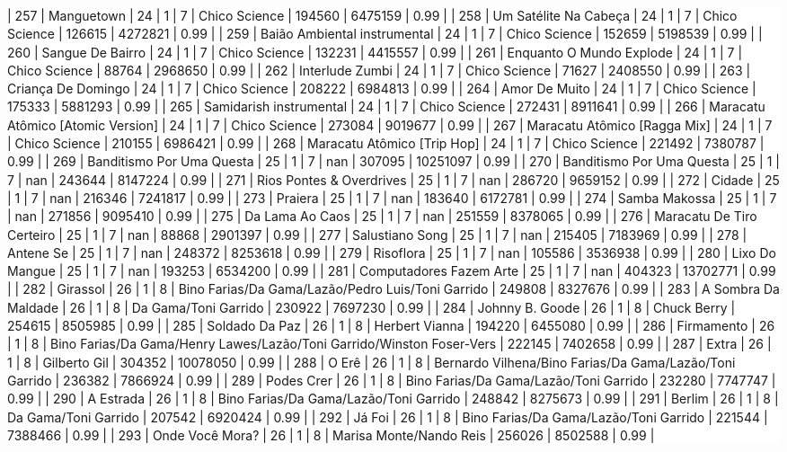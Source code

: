 | 257 | Manguetown | 24 | 1 | 7 | Chico Science | 194560 | 6475159 | 0.99 |
| 258 | Um Satélite Na Cabeça | 24 | 1 | 7 | Chico Science | 126615 | 4272821 | 0.99 |
| 259 | Baião Ambiental instrumental | 24 | 1 | 7 | Chico Science | 152659 | 5198539 | 0.99 |
| 260 | Sangue De Bairro | 24 | 1 | 7 | Chico Science | 132231 | 4415557 | 0.99 |
| 261 | Enquanto O Mundo Explode | 24 | 1 | 7 | Chico Science | 88764 | 2968650 | 0.99 |
| 262 | Interlude Zumbi | 24 | 1 | 7 | Chico Science | 71627 | 2408550 | 0.99 |
| 263 | Criança De Domingo | 24 | 1 | 7 | Chico Science | 208222 | 6984813 | 0.99 |
| 264 | Amor De Muito | 24 | 1 | 7 | Chico Science | 175333 | 5881293 | 0.99 |
| 265 | Samidarish instrumental | 24 | 1 | 7 | Chico Science | 272431 | 8911641 | 0.99 |
| 266 | Maracatu Atômico [Atomic Version] | 24 | 1 | 7 | Chico Science | 273084 | 9019677 | 0.99 |
| 267 | Maracatu Atômico [Ragga Mix] | 24 | 1 | 7 | Chico Science | 210155 | 6986421 | 0.99 |
| 268 | Maracatu Atômico [Trip Hop] | 24 | 1 | 7 | Chico Science | 221492 | 7380787 | 0.99 |
| 269 | Banditismo Por Uma Questa | 25 | 1 | 7 | nan | 307095 | 10251097 | 0.99 |
| 270 | Banditismo Por Uma Questa | 25 | 1 | 7 | nan | 243644 | 8147224 | 0.99 |
| 271 | Rios Pontes & Overdrives | 25 | 1 | 7 | nan | 286720 | 9659152 | 0.99 |
| 272 | Cidade | 25 | 1 | 7 | nan | 216346 | 7241817 | 0.99 |
| 273 | Praiera | 25 | 1 | 7 | nan | 183640 | 6172781 | 0.99 |
| 274 | Samba Makossa | 25 | 1 | 7 | nan | 271856 | 9095410 | 0.99 |
| 275 | Da Lama Ao Caos | 25 | 1 | 7 | nan | 251559 | 8378065 | 0.99 |
| 276 | Maracatu De Tiro Certeiro | 25 | 1 | 7 | nan | 88868 | 2901397 | 0.99 |
| 277 | Salustiano Song | 25 | 1 | 7 | nan | 215405 | 7183969 | 0.99 |
| 278 | Antene Se | 25 | 1 | 7 | nan | 248372 | 8253618 | 0.99 |
| 279 | Risoflora | 25 | 1 | 7 | nan | 105586 | 3536938 | 0.99 |
| 280 | Lixo Do Mangue | 25 | 1 | 7 | nan | 193253 | 6534200 | 0.99 |
| 281 | Computadores Fazem Arte | 25 | 1 | 7 | nan | 404323 | 13702771 | 0.99 |
| 282 | Girassol | 26 | 1 | 8 | Bino Farias/Da Gama/Lazão/Pedro Luis/Toni Garrido | 249808 | 8327676 | 0.99 |
| 283 | A Sombra Da Maldade | 26 | 1 | 8 | Da Gama/Toni Garrido | 230922 | 7697230 | 0.99 |
| 284 | Johnny B. Goode | 26 | 1 | 8 | Chuck Berry | 254615 | 8505985 | 0.99 |
| 285 | Soldado Da Paz | 26 | 1 | 8 | Herbert Vianna | 194220 | 6455080 | 0.99 |
| 286 | Firmamento | 26 | 1 | 8 | Bino Farias/Da Gama/Henry Lawes/Lazão/Toni Garrido/Winston Foser-Vers | 222145 | 7402658 | 0.99 |
| 287 | Extra | 26 | 1 | 8 | Gilberto Gil | 304352 | 10078050 | 0.99 |
| 288 | O Erê | 26 | 1 | 8 | Bernardo Vilhena/Bino Farias/Da Gama/Lazão/Toni Garrido | 236382 | 7866924 | 0.99 |
| 289 | Podes Crer | 26 | 1 | 8 | Bino Farias/Da Gama/Lazão/Toni Garrido | 232280 | 7747747 | 0.99 |
| 290 | A Estrada | 26 | 1 | 8 | Bino Farias/Da Gama/Lazão/Toni Garrido | 248842 | 8275673 | 0.99 |
| 291 | Berlim | 26 | 1 | 8 | Da Gama/Toni Garrido | 207542 | 6920424 | 0.99 |
| 292 | Já Foi | 26 | 1 | 8 | Bino Farias/Da Gama/Lazão/Toni Garrido | 221544 | 7388466 | 0.99 |
| 293 | Onde Você Mora? | 26 | 1 | 8 | Marisa Monte/Nando Reis | 256026 | 8502588 | 0.99 |